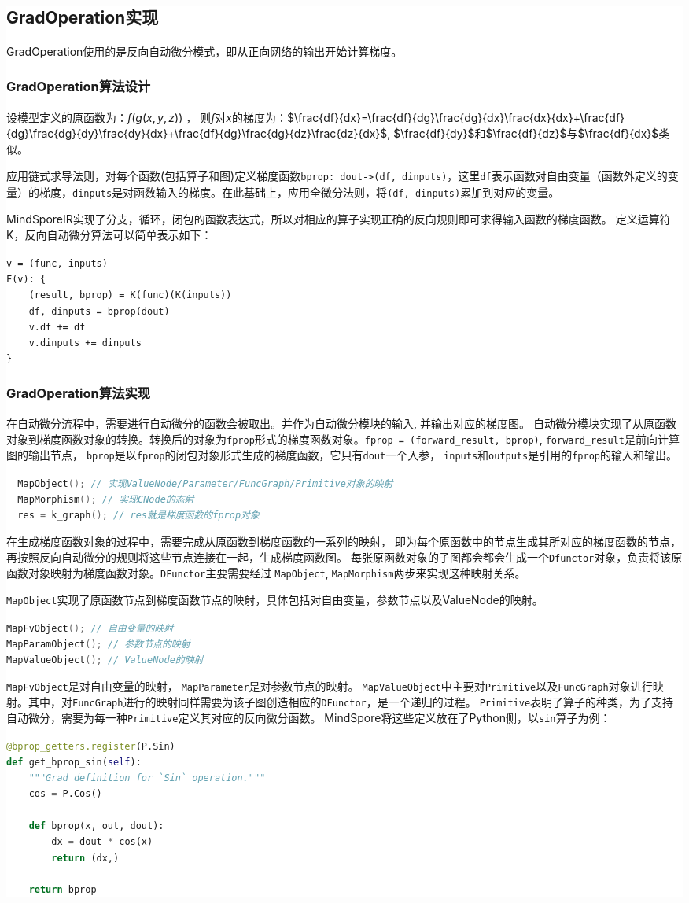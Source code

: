 ## GradOperation实现

GradOperation使用的是反向自动微分模式，即从正向网络的输出开始计算梯度。

### GradOperation算法设计

设模型定义的原函数为：$f(g(x, y, z))$ ，
则$f$对$x$的梯度为：$\frac{df}{dx}=\frac{df}{dg}\frac{dg}{dx}\frac{dx}{dx}+\frac{df}{dg}\frac{dg}{dy}\frac{dy}{dx}+\frac{df}{dg}\frac{dg}{dz}\frac{dz}{dx}$, $\frac{df}{dy}$和$\frac{df}{dz}$与$\frac{df}{dx}$类似。

应用链式求导法则，对每个函数(包括算子和图)定义梯度函数`bprop: dout->(df, dinputs)`，这里`df`表示函数对自由变量（函数外定义的变量）的梯度，`dinputs`是对函数输入的梯度。在此基础上，应用全微分法则，将`(df, dinputs)`累加到对应的变量。

MindSporeIR实现了分支，循环，闭包的函数表达式，所以对相应的算子实现正确的反向规则即可求得输入函数的梯度函数。
定义运算符K，反向自动微分算法可以简单表示如下：

```text
v = (func, inputs)
F(v): {
    (result, bprop) = K(func)(K(inputs))
    df, dinputs = bprop(dout)
    v.df += df
    v.dinputs += dinputs
}
```

### GradOperation算法实现

在自动微分流程中，需要进行自动微分的函数会被取出。并作为自动微分模块的输入, 并输出对应的梯度图。 自动微分模块实现了从原函数对象到梯度函数对象的转换。转换后的对象为`fprop`形式的梯度函数对象。`fprop = (forward_result, bprop)`, `forward_result`是前向计算图的输出节点， `bprop`是以`fprop`的闭包对象形式生成的梯度函数，它只有`dout`一个入参， `inputs`和`outputs`是引用的`fprop`的输入和输出。

```c++
  MapObject(); // 实现ValueNode/Parameter/FuncGraph/Primitive对象的映射
  MapMorphism(); // 实现CNode的态射
  res = k_graph(); // res就是梯度函数的fprop对象
```

在生成梯度函数对象的过程中，需要完成从原函数到梯度函数的一系列的映射， 即为每个原函数中的节点生成其所对应的梯度函数的节点，再按照反向自动微分的规则将这些节点连接在一起，生成梯度函数图。 每张原函数对象的子图都会都会生成一个`Dfunctor`对象，负责将该原函数对象映射为梯度函数对象。`DFunctor`主要需要经过 `MapObject`, `MapMorphism`两步来实现这种映射关系。

`MapObject`实现了原函数节点到梯度函数节点的映射，具体包括对自由变量，参数节点以及ValueNode的映射。

```c++
MapFvObject(); // 自由变量的映射
MapParamObject(); // 参数节点的映射
MapValueObject(); // ValueNode的映射
```

`MapFvObject`是对自由变量的映射， `MapParameter`是对参数节点的映射。 `MapValueObject`中主要对`Primitive`以及`FuncGraph`对象进行映射。其中，对`FuncGraph`进行的映射同样需要为该子图创造相应的`DFunctor`，是一个递归的过程。 `Primitive`表明了算子的种类，为了支持自动微分，需要为每一种`Primitive`定义其对应的反向微分函数。 MindSpore将这些定义放在了Python侧，以`sin`算子为例：

```python
@bprop_getters.register(P.Sin)
def get_bprop_sin(self):
    """Grad definition for `Sin` operation."""
    cos = P.Cos()

    def bprop(x, out, dout):
        dx = dout * cos(x)
        return (dx,)

    return bprop
```
